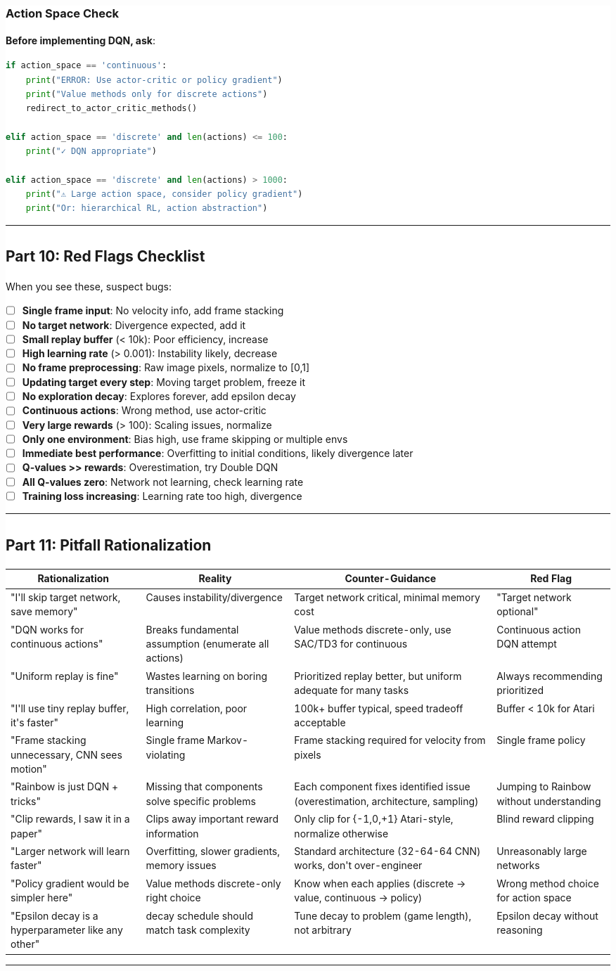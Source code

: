 ### Action Space Check

**Before implementing DQN, ask**:

```python
if action_space == 'continuous':
    print("ERROR: Use actor-critic or policy gradient")
    print("Value methods only for discrete actions")
    redirect_to_actor_critic_methods()

elif action_space == 'discrete' and len(actions) <= 100:
    print("✓ DQN appropriate")

elif action_space == 'discrete' and len(actions) > 1000:
    print("⚠ Large action space, consider policy gradient")
    print("Or: hierarchical RL, action abstraction")
```

---

## Part 10: Red Flags Checklist

When you see these, suspect bugs:

- [ ] **Single frame input**: No velocity info, add frame stacking
- [ ] **No target network**: Divergence expected, add it
- [ ] **Small replay buffer** (< 10k): Poor efficiency, increase
- [ ] **High learning rate** (> 0.001): Instability likely, decrease
- [ ] **No frame preprocessing**: Raw image pixels, normalize to [0,1]
- [ ] **Updating target every step**: Moving target problem, freeze it
- [ ] **No exploration decay**: Explores forever, add epsilon decay
- [ ] **Continuous actions**: Wrong method, use actor-critic
- [ ] **Very large rewards** (> 100): Scaling issues, normalize
- [ ] **Only one environment**: Bias high, use frame skipping or multiple envs
- [ ] **Immediate best performance**: Overfitting to initial conditions, likely divergence later
- [ ] **Q-values >> rewards**: Overestimation, try Double DQN
- [ ] **All Q-values zero**: Network not learning, check learning rate
- [ ] **Training loss increasing**: Learning rate too high, divergence

---

## Part 11: Pitfall Rationalization

| Rationalization | Reality | Counter-Guidance | Red Flag |
|-----------------|---------|------------------|----------|
| "I'll skip target network, save memory" | Causes instability/divergence | Target network critical, minimal memory cost | "Target network optional" |
| "DQN works for continuous actions" | Breaks fundamental assumption (enumerate all actions) | Value methods discrete-only, use SAC/TD3 for continuous | Continuous action DQN attempt |
| "Uniform replay is fine" | Wastes learning on boring transitions | Prioritized replay better, but uniform adequate for many tasks | Always recommending prioritized |
| "I'll use tiny replay buffer, it's faster" | High correlation, poor learning | 100k+ buffer typical, speed tradeoff acceptable | Buffer < 10k for Atari |
| "Frame stacking unnecessary, CNN sees motion" | Single frame Markov-violating | Frame stacking required for velocity from pixels | Single frame policy |
| "Rainbow is just DQN + tricks" | Missing that components solve specific problems | Each component fixes identified issue (overestimation, architecture, sampling) | Jumping to Rainbow without understanding |
| "Clip rewards, I saw it in a paper" | Clips away important reward information | Only clip for {-1,0,+1} Atari-style, normalize otherwise | Blind reward clipping |
| "Larger network will learn faster" | Overfitting, slower gradients, memory issues | Standard architecture (32-64-64 CNN) works, don't over-engineer | Unreasonably large networks |
| "Policy gradient would be simpler here" | Value methods discrete-only right choice | Know when each applies (discrete → value, continuous → policy) | Wrong method choice for action space |
| "Epsilon decay is a hyperparameter like any other" | decay schedule should match task complexity | Tune decay to problem (game length), not arbitrary | Epsilon decay without reasoning |

---